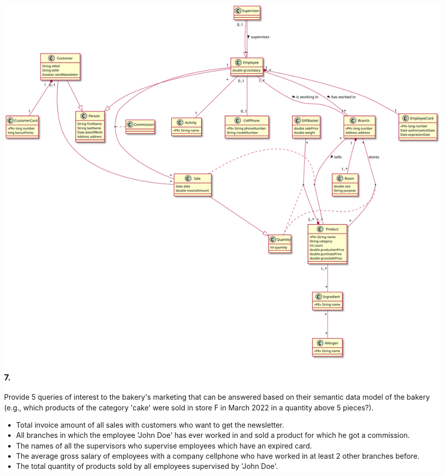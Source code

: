 <img src="/databases/exercise03/6.svg" alt="" width="100%" style="margin-left: auto;margin-right: auto;display: block;">

### 7.

Provide 5 queries of interest to the bakery's marketing that can be answered
based on their semantic data model of the bakery (e.g., which products of the
category 'cake' were sold in store F in March 2022 in a quantity above 5
pieces?).

- Total invoice amount of all sales with customers who want to get the
  newsletter.
- All branches in which the employee 'John Doe' has ever worked in and sold a
  product for which he got a commission.
- The names of all the supervisors who supervise employees which have an expired
  card.
- The average gross salary of employees with a company cellphone who have worked
  in at least 2 other branches before.
- The total quantity of products sold by all employees supervised by 'John Doe'.
